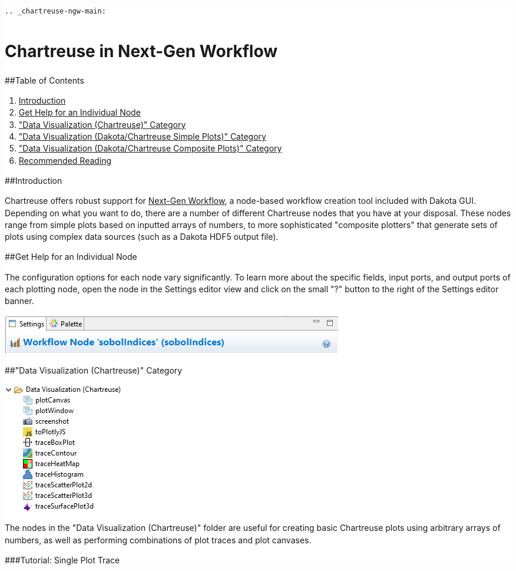 ```{eval-rst}
.. _chartreuse-ngw-main:
```

Chartreuse in Next-Gen Workflow
===============================

##Table of Contents
1. [Introduction](#introduction)
2. [Get Help for an Individual Node](#ngw-node-help)
3. ["Data Visualization (Chartreuse)" Category](#plotting-using-the-workflow-engine)
4. ["Data Visualization (Dakota/Chartreuse Simple Plots)" Category](#basic-hdf-plot-nodes)
5. ["Data Visualization (Dakota/Chartreuse Composite Plots)" Category](#plotting-composite-plotters)
6. [Recommended Reading](#recommended-reading)

##Introduction<a name="introduction"></a>

Chartreuse offers robust support for [Next-Gen Workflow](NextGenWorkflow.html), a node-based workflow creation tool included with Dakota GUI.  Depending on what you want to do, there are a number of different Chartreuse nodes that you have at your disposal.  These nodes range from simple plots based on inputted arrays of numbers, to more sophisticated "composite plotters" that generate sets of plots using complex data sources (such as a Dakota HDF5 output file).

##Get Help for an Individual Node<a name="ngw-node-help"></a>

The configuration options for each node vary significantly.  To learn more about the specific fields, input ports, and output ports of each plotting node, open the node in the Settings editor view and click on the small "?" button to the right of the Settings editor banner.

![alt text](img/Plotting_HDF_3.png "Sorry Mario, but your node documentation is in another manual...")

##"Data Visualization (Chartreuse)" Category<a name="plotting-using-the-workflow-engine"></a>

![alt text](img/Plotting_Workflow_12.png "Data Visualization (Chartreuse)")

The nodes in the "Data Visualization (Chartreuse)" folder are useful for creating basic Chartreuse plots using arbitrary arrays of numbers, as well as performing combinations of plot traces and plot canvases.

###Tutorial:  Single Plot Trace
